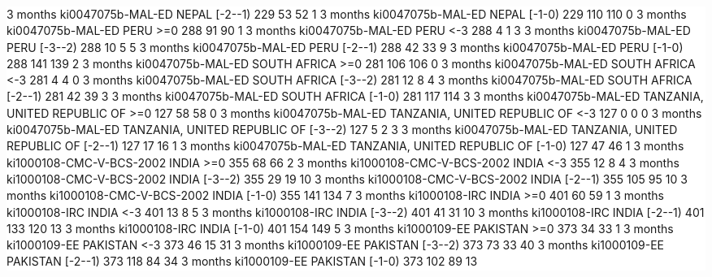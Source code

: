 3 months    ki0047075b-MAL-ED          NEPAL                          [-2--1)      229     53     52      1
3 months    ki0047075b-MAL-ED          NEPAL                          [-1-0)       229    110    110      0
3 months    ki0047075b-MAL-ED          PERU                           >=0          288     91     90      1
3 months    ki0047075b-MAL-ED          PERU                           <-3          288      4      1      3
3 months    ki0047075b-MAL-ED          PERU                           [-3--2)      288     10      5      5
3 months    ki0047075b-MAL-ED          PERU                           [-2--1)      288     42     33      9
3 months    ki0047075b-MAL-ED          PERU                           [-1-0)       288    141    139      2
3 months    ki0047075b-MAL-ED          SOUTH AFRICA                   >=0          281    106    106      0
3 months    ki0047075b-MAL-ED          SOUTH AFRICA                   <-3          281      4      4      0
3 months    ki0047075b-MAL-ED          SOUTH AFRICA                   [-3--2)      281     12      8      4
3 months    ki0047075b-MAL-ED          SOUTH AFRICA                   [-2--1)      281     42     39      3
3 months    ki0047075b-MAL-ED          SOUTH AFRICA                   [-1-0)       281    117    114      3
3 months    ki0047075b-MAL-ED          TANZANIA, UNITED REPUBLIC OF   >=0          127     58     58      0
3 months    ki0047075b-MAL-ED          TANZANIA, UNITED REPUBLIC OF   <-3          127      0      0      0
3 months    ki0047075b-MAL-ED          TANZANIA, UNITED REPUBLIC OF   [-3--2)      127      5      2      3
3 months    ki0047075b-MAL-ED          TANZANIA, UNITED REPUBLIC OF   [-2--1)      127     17     16      1
3 months    ki0047075b-MAL-ED          TANZANIA, UNITED REPUBLIC OF   [-1-0)       127     47     46      1
3 months    ki1000108-CMC-V-BCS-2002   INDIA                          >=0          355     68     66      2
3 months    ki1000108-CMC-V-BCS-2002   INDIA                          <-3          355     12      8      4
3 months    ki1000108-CMC-V-BCS-2002   INDIA                          [-3--2)      355     29     19     10
3 months    ki1000108-CMC-V-BCS-2002   INDIA                          [-2--1)      355    105     95     10
3 months    ki1000108-CMC-V-BCS-2002   INDIA                          [-1-0)       355    141    134      7
3 months    ki1000108-IRC              INDIA                          >=0          401     60     59      1
3 months    ki1000108-IRC              INDIA                          <-3          401     13      8      5
3 months    ki1000108-IRC              INDIA                          [-3--2)      401     41     31     10
3 months    ki1000108-IRC              INDIA                          [-2--1)      401    133    120     13
3 months    ki1000108-IRC              INDIA                          [-1-0)       401    154    149      5
3 months    ki1000109-EE               PAKISTAN                       >=0          373     34     33      1
3 months    ki1000109-EE               PAKISTAN                       <-3          373     46     15     31
3 months    ki1000109-EE               PAKISTAN                       [-3--2)      373     73     33     40
3 months    ki1000109-EE               PAKISTAN                       [-2--1)      373    118     84     34
3 months    ki1000109-EE               PAKISTAN                       [-1-0)       373    102     89     13
